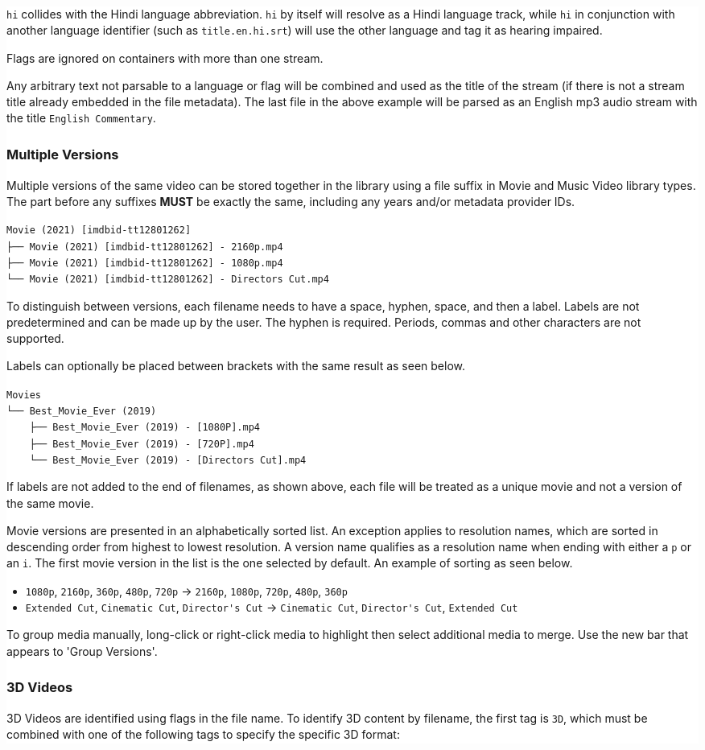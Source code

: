 `hi` collides with the Hindi language abbreviation. `hi` by itself will resolve as a Hindi language track, while `hi` in conjunction with another language identifier (such as `title.en.hi.srt`) will use the other language and tag it as hearing impaired.

Flags are ignored on containers with more than one stream.

Any arbitrary text not parsable to a language or flag will be combined and used as the title of the stream (if there is not a stream title already embedded in the file metadata). The last file in the above example will be parsed as an English mp3 audio stream with the title `English Commentary`.

### Multiple Versions

Multiple versions of the same video can be stored together in the library using a file suffix in Movie and Music Video library types. The part before any suffixes **MUST** be exactly the same, including any years and/or metadata provider IDs.

```txt
Movie (2021) [imdbid-tt12801262]
├── Movie (2021) [imdbid-tt12801262] - 2160p.mp4
├── Movie (2021) [imdbid-tt12801262] - 1080p.mp4
└── Movie (2021) [imdbid-tt12801262] - Directors Cut.mp4
```

To distinguish between versions, each filename needs to have a space, hyphen, space, and then a label. Labels are not predetermined and can be made up by the user. The hyphen is required. Periods, commas and other characters are not supported.

Labels can optionally be placed between brackets with the same result as seen below.

```txt
Movies
└── Best_Movie_Ever (2019)
    ├── Best_Movie_Ever (2019) - [1080P].mp4
    ├── Best_Movie_Ever (2019) - [720P].mp4
    └── Best_Movie_Ever (2019) - [Directors Cut].mp4
```

If labels are not added to the end of filenames, as shown above, each file will be treated as a unique movie and not a version of the same movie.

Movie versions are presented in an alphabetically sorted list. An exception applies to resolution names, which are sorted in descending order from highest to lowest resolution. A version name qualifies as a resolution name when ending with either a `p` or an `i`. The first movie version in the list is the one selected by default. An example of sorting as seen below.

- `1080p`, `2160p`, `360p`, `480p`, `720p` → `2160p`, `1080p`, `720p`, `480p`, `360p`
- `Extended Cut`, `Cinematic Cut`, `Director's Cut` → `Cinematic Cut`, `Director's Cut`, `Extended Cut`

To group media manually, long-click or right-click media to highlight then select additional media to merge. Use the new bar that appears to 'Group Versions'.

### 3D Videos

3D Videos are identified using flags in the file name. To identify 3D content by filename, the first tag is `3D`, which must be combined with one of the following tags to specify the specific 3D format:
